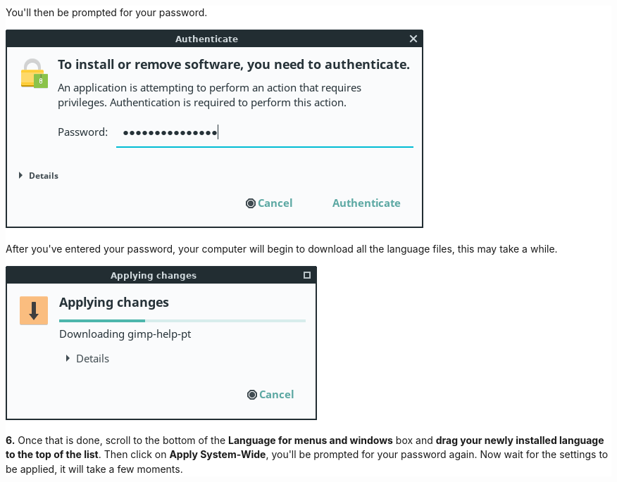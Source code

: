 You'll then be prompted for your password.

![](images/install/lang/lang5.png)

After you've entered your password, your computer will begin to download all the language files, this may take a while.

![](images/install/lang/lang6.png)

**6.** Once that is done, scroll to the bottom of the **Language for menus and windows** box and **drag your newly installed language to the top of the list**. Then click on **Apply System-Wide**, you'll be prompted for your password again. Now wait for the settings to be applied, it will take a few moments.
